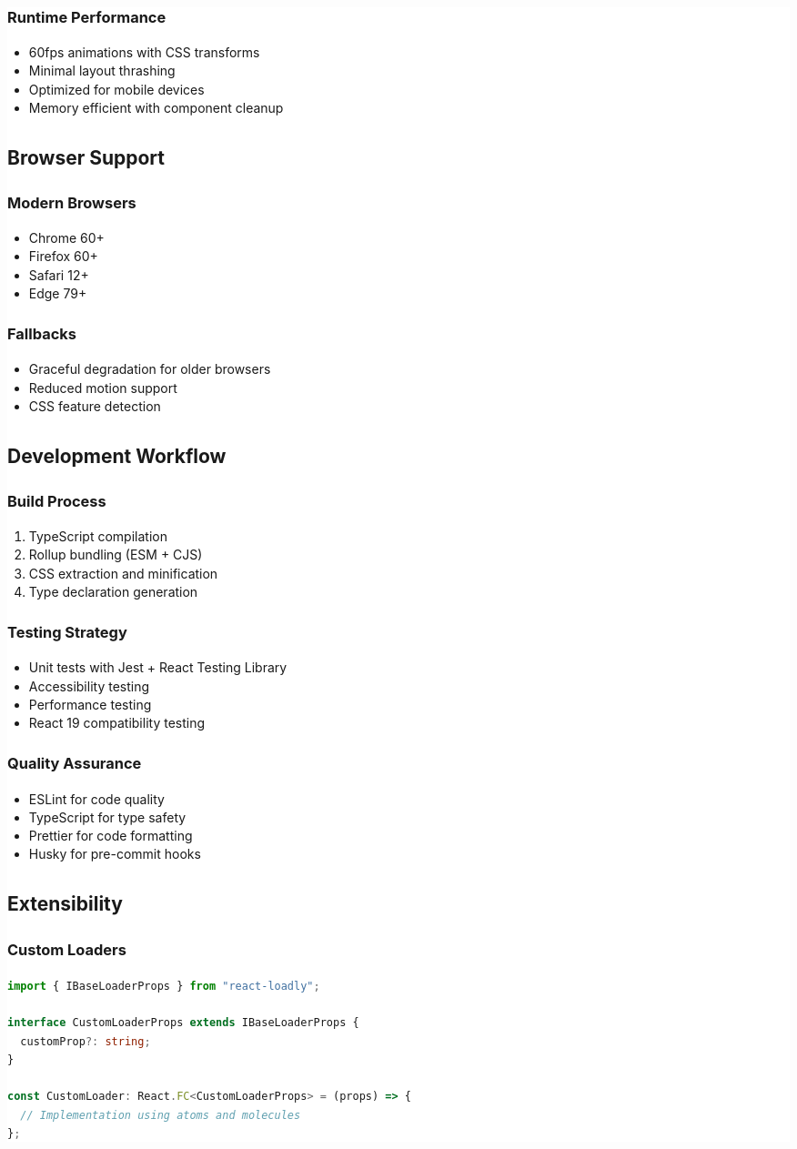 ### Runtime Performance

- 60fps animations with CSS transforms
- Minimal layout thrashing
- Optimized for mobile devices
- Memory efficient with component cleanup

## Browser Support

### Modern Browsers

- Chrome 60+
- Firefox 60+
- Safari 12+
- Edge 79+

### Fallbacks

- Graceful degradation for older browsers
- Reduced motion support
- CSS feature detection

## Development Workflow

### Build Process

1. TypeScript compilation
2. Rollup bundling (ESM + CJS)
3. CSS extraction and minification
4. Type declaration generation

### Testing Strategy

- Unit tests with Jest + React Testing Library
- Accessibility testing
- Performance testing
- React 19 compatibility testing

### Quality Assurance

- ESLint for code quality
- TypeScript for type safety
- Prettier for code formatting
- Husky for pre-commit hooks

## Extensibility

### Custom Loaders

```typescript
import { IBaseLoaderProps } from "react-loadly";

interface CustomLoaderProps extends IBaseLoaderProps {
  customProp?: string;
}

const CustomLoader: React.FC<CustomLoaderProps> = (props) => {
  // Implementation using atoms and molecules
};
```
